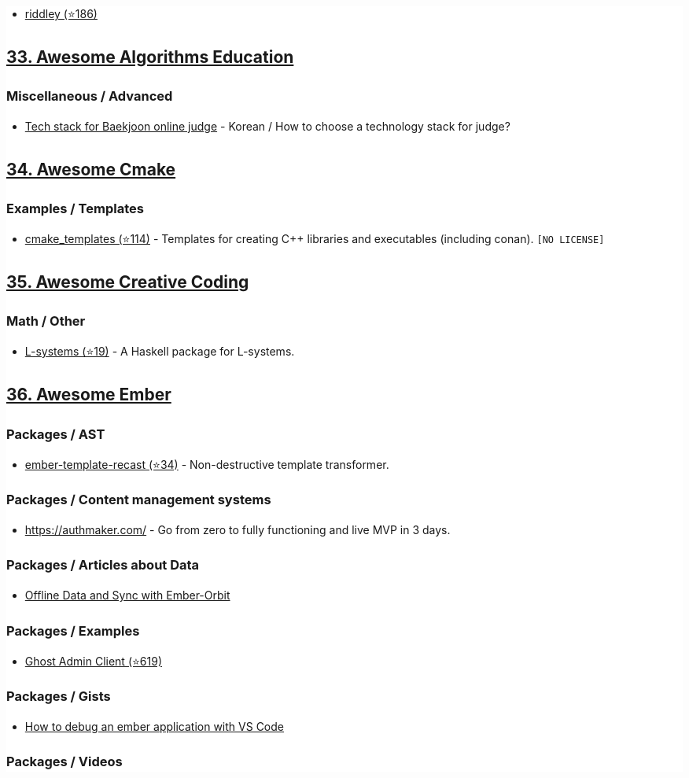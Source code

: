 *   [riddley (⭐186)](https://github.com/ztellman/riddley)

## [33. Awesome Algorithms Education](/content/gaerae/awesome-algorithms-education/week/README.md)

### Miscellaneous / Advanced

*   [Tech stack for Baekjoon online judge](https://goo.gl/qwgBAp) - Korean / How to choose a technology stack for judge?

## [34. Awesome Cmake](/content/onqtam/awesome-cmake/week/README.md)

### Examples / Templates

*   [cmake\_templates (⭐114)](https://github.com/acdemiralp/cmake_templates) - Templates for creating C++ libraries and executables (including conan). `[NO LICENSE]`

## [35. Awesome Creative Coding](/content/terkelg/awesome-creative-coding/week/README.md)

### Math / Other

*   [L-systems (⭐19)](https://github.com/arendsee/lsystems) - A Haskell package for L-systems.

## [36. Awesome Ember](/content/ember-community-russia/awesome-ember/week/README.md)

### Packages / AST

*   [ember-template-recast (⭐34)](https://github.com/ember-template-lint/ember-template-recast) - Non-destructive template transformer.

### Packages / Content management systems

*   <https://authmaker.com/> -  Go from zero to fully functioning and live MVP in 3 days.

### Packages / Articles about Data

*   [Offline Data and Sync with Ember-Orbit](https://codingitwrong.com/2018/05/10/ember-orbit.html)

### Packages / Examples

*   [Ghost Admin Client (⭐619)](https://github.com/TryGhost/Ghost-Admin)

### Packages / Gists

*   [How to debug an ember application with VS Code](https://gist.github.com/nightire/38ad30167df55175853b20f025f46596)

### Packages / Videos
